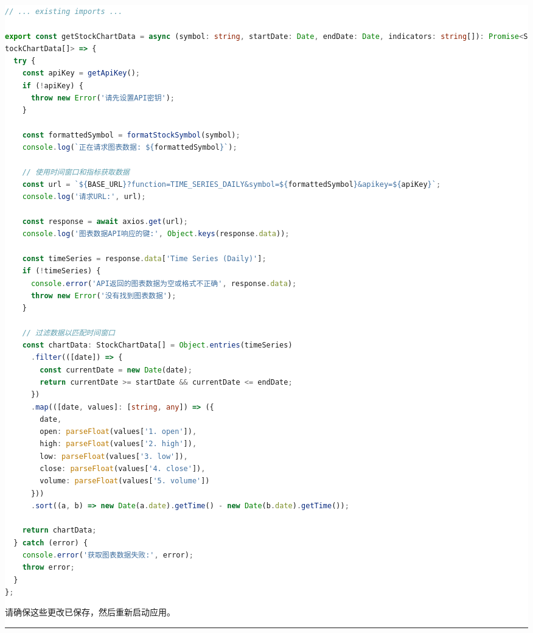 ```typescript
// ... existing imports ...

export const getStockChartData = async (symbol: string, startDate: Date, endDate: Date, indicators: string[]): Promise<StockChartData[]> => {
  try {
    const apiKey = getApiKey();
    if (!apiKey) {
      throw new Error('请先设置API密钥');
    }

    const formattedSymbol = formatStockSymbol(symbol);
    console.log(`正在请求图表数据: ${formattedSymbol}`);

    // 使用时间窗口和指标获取数据
    const url = `${BASE_URL}?function=TIME_SERIES_DAILY&symbol=${formattedSymbol}&apikey=${apiKey}`;
    console.log('请求URL:', url);

    const response = await axios.get(url);
    console.log('图表数据API响应的键:', Object.keys(response.data));

    const timeSeries = response.data['Time Series (Daily)'];
    if (!timeSeries) {
      console.error('API返回的图表数据为空或格式不正确', response.data);
      throw new Error('没有找到图表数据');
    }

    // 过滤数据以匹配时间窗口
    const chartData: StockChartData[] = Object.entries(timeSeries)
      .filter(([date]) => {
        const currentDate = new Date(date);
        return currentDate >= startDate && currentDate <= endDate;
      })
      .map(([date, values]: [string, any]) => ({
        date,
        open: parseFloat(values['1. open']),
        high: parseFloat(values['2. high']),
        low: parseFloat(values['3. low']),
        close: parseFloat(values['4. close']),
        volume: parseFloat(values['5. volume'])
      }))
      .sort((a, b) => new Date(a.date).getTime() - new Date(b.date).getTime());

    return chartData;
  } catch (error) {
    console.error('获取图表数据失败:', error);
    throw error;
  }
};
```

请确保这些更改已保存，然后重新启动应用。

---


